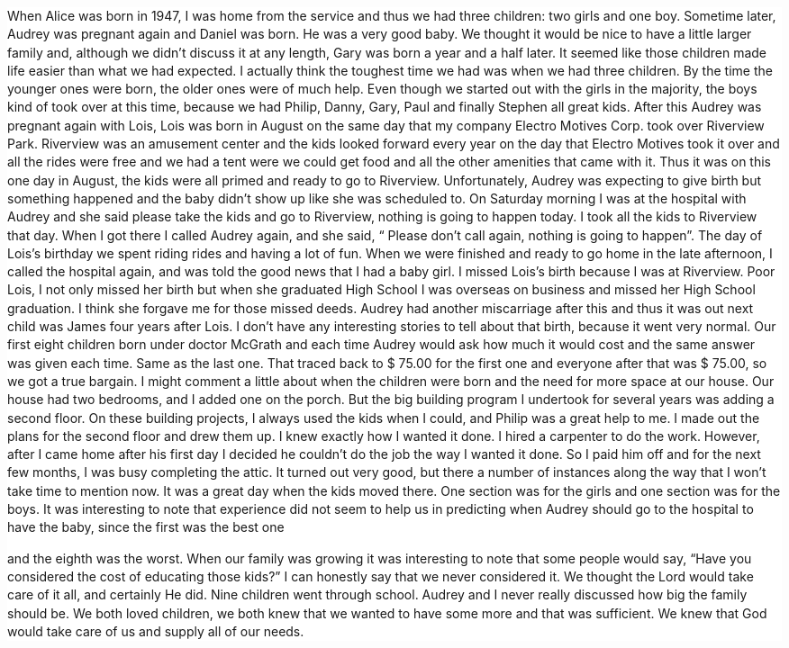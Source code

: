 
When Alice was born in 1947, I was home from the service and thus we had
three children: two girls and one boy. Sometime later, Audrey was pregnant again and
Daniel was born. He was a very good baby. We thought it would be nice to have a little
larger family and, although we didn’t discuss it at any length, Gary was born a year and a
half later. It seemed like those children made life easier than what we had expected. I
actually think the toughest time we had was when we had three children. By the time the
younger ones were born, the older ones were of much help.
Even though we started out with the girls in the majority, the boys kind of took
over at this time, because we had Philip, Danny, Gary, Paul and finally Stephen all great
kids. After this Audrey was pregnant again with Lois, Lois was born in August on the
same day that my company Electro Motives Corp. took over Riverview Park. Riverview
was an amusement center and the kids looked forward every year on the day that Electro
Motives took it over and all the rides were free and we had a tent were we could get food
and all the other amenities that came with it. Thus it was on this one day in August, the
kids were all primed and ready to go to Riverview.
Unfortunately, Audrey was expecting to give birth but something happened and
the baby didn’t show up like she was scheduled to. On Saturday morning I was at the
hospital with Audrey and she said please take the kids and go to Riverview, nothing is
going to happen today. I took all the kids to Riverview that day. When I got there I
called Audrey again, and she said, “ Please don’t call again, nothing is going to happen”.
The day of Lois’s birthday we spent riding rides and having a lot of fun. When we were
finished and ready to go home in the late afternoon, I called the hospital again, and was
told the good news that I had a baby girl. I missed Lois’s birth because I was at
Riverview. Poor Lois, I not only missed her birth but when she graduated High School I
was overseas on business and missed her High School graduation. I think she forgave me
for those missed deeds.
Audrey had another miscarriage after this and thus it was out next child was
James four years after Lois. I don’t have any interesting stories to tell about that birth,
because it went very normal.
Our first eight children born under doctor McGrath and each time Audrey would
ask how much it would cost and the same answer was given each time. Same as the last
one. That traced back to $ 75.00 for the first one and everyone after that was $ 75.00, so
we got a true bargain.
I might comment a little about when the children were born and the need for
more space at our house. Our house had two bedrooms, and I added one on the porch.
But the big building program I undertook for several years was adding a second floor.
On these building projects, I always used the kids when I could, and Philip was a great
help to me. I made out the plans for the second floor and drew them up. I knew exactly
how I wanted it done. I hired a carpenter to do the work. However, after I came home
after his first day I decided he couldn’t do the job the way I wanted it done. So I paid
him off and for the next few months, I was busy completing the attic. It turned out very
good, but there a number of instances along the way that I won’t take time to mention
now. It was a great day when the kids moved there. One section was for the girls and one
section was for the boys.
It was interesting to note that experience did not seem to help us in predicting
when Audrey should go to the hospital to have the baby, since the first was the best one


and the eighth was the worst. When our family was growing it was interesting to note
that some people would say, “Have you considered the cost of educating those kids?” I
can honestly say that we never considered it. We thought the Lord would take care of it
all, and certainly He did. Nine children went through school. Audrey and I never really
discussed how big the family should be. We both loved children, we both knew that we
wanted to have some more and that was sufficient. We knew that God would take care of
us and supply all of our needs.
